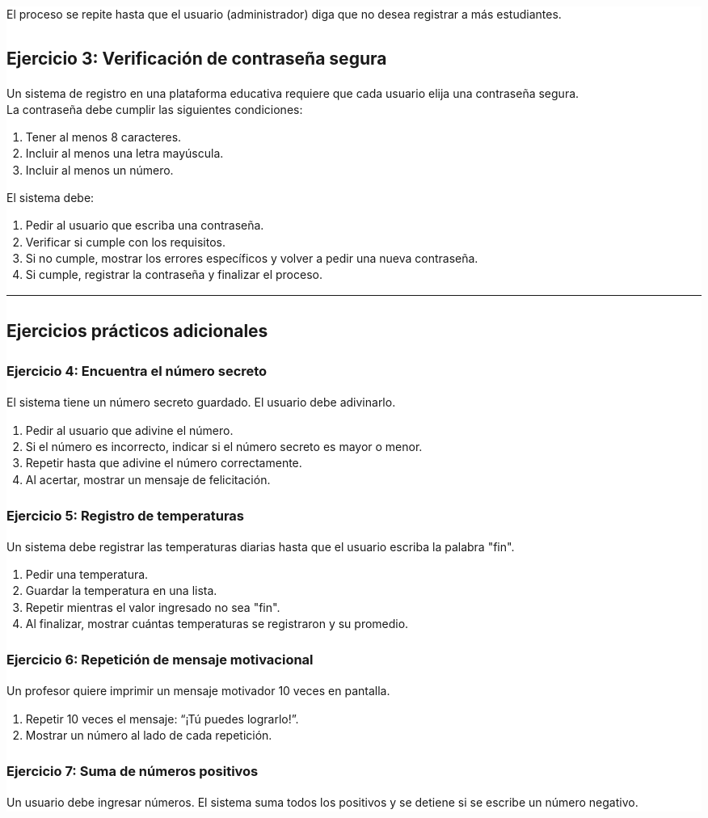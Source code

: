 El proceso se repite hasta que el usuario (administrador) diga que no desea registrar a más estudiantes.


## Ejercicio 3: Verificación de contraseña segura

Un sistema de registro en una plataforma educativa requiere que cada usuario elija una contraseña segura.  
La contraseña debe cumplir las siguientes condiciones:

1. Tener al menos 8 caracteres.
2. Incluir al menos una letra mayúscula.
3. Incluir al menos un número.

El sistema debe:

1. Pedir al usuario que escriba una contraseña.
2. Verificar si cumple con los requisitos.
3. Si no cumple, mostrar los errores específicos y volver a pedir una nueva contraseña.
4. Si cumple, registrar la contraseña y finalizar el proceso.

---

## Ejercicios prácticos adicionales

### Ejercicio 4: Encuentra el número secreto

El sistema tiene un número secreto guardado. El usuario debe adivinarlo.

1. Pedir al usuario que adivine el número.
2. Si el número es incorrecto, indicar si el número secreto es mayor o menor.
3. Repetir hasta que adivine el número correctamente.
4. Al acertar, mostrar un mensaje de felicitación.

### Ejercicio 5: Registro de temperaturas

Un sistema debe registrar las temperaturas diarias hasta que el usuario escriba la palabra "fin".

1. Pedir una temperatura.
2. Guardar la temperatura en una lista.
3. Repetir mientras el valor ingresado no sea "fin".
4. Al finalizar, mostrar cuántas temperaturas se registraron y su promedio.

### Ejercicio 6: Repetición de mensaje motivacional

Un profesor quiere imprimir un mensaje motivador 10 veces en pantalla.

1. Repetir 10 veces el mensaje: “¡Tú puedes lograrlo!”.
2. Mostrar un número al lado de cada repetición.

### Ejercicio 7: Suma de números positivos

Un usuario debe ingresar números. El sistema suma todos los positivos y se detiene si se escribe un número negativo.
